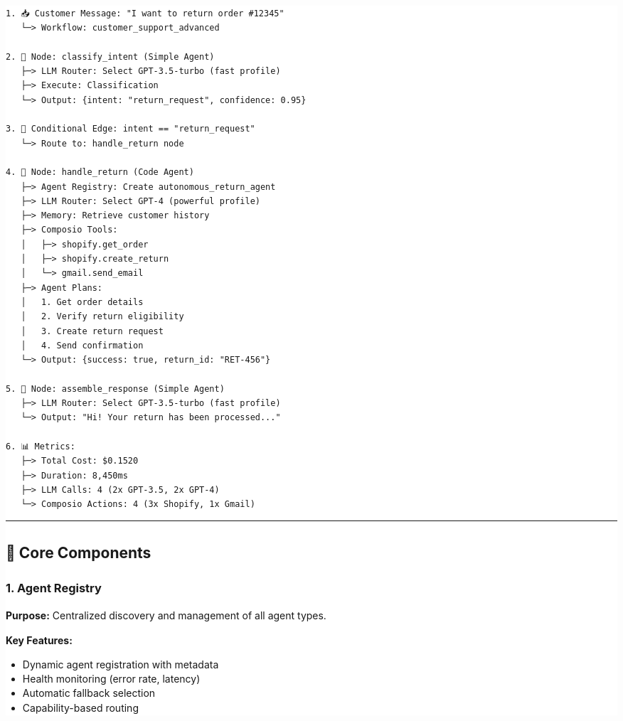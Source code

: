 ```
1. 📥 Customer Message: "I want to return order #12345"
   └─> Workflow: customer_support_advanced

2. 🔵 Node: classify_intent (Simple Agent)
   ├─> LLM Router: Select GPT-3.5-turbo (fast profile)
   ├─> Execute: Classification
   └─> Output: {intent: "return_request", confidence: 0.95}

3. 🔀 Conditional Edge: intent == "return_request"
   └─> Route to: handle_return node

4. 🔵 Node: handle_return (Code Agent)
   ├─> Agent Registry: Create autonomous_return_agent
   ├─> LLM Router: Select GPT-4 (powerful profile)
   ├─> Memory: Retrieve customer history
   ├─> Composio Tools:
   │   ├─> shopify.get_order
   │   ├─> shopify.create_return
   │   └─> gmail.send_email
   ├─> Agent Plans:
   │   1. Get order details
   │   2. Verify return eligibility
   │   3. Create return request
   │   4. Send confirmation
   └─> Output: {success: true, return_id: "RET-456"}

5. 🔵 Node: assemble_response (Simple Agent)
   ├─> LLM Router: Select GPT-3.5-turbo (fast profile)
   └─> Output: "Hi! Your return has been processed..."

6. 📊 Metrics:
   ├─> Total Cost: $0.1520
   ├─> Duration: 8,450ms
   ├─> LLM Calls: 4 (2x GPT-3.5, 2x GPT-4)
   └─> Composio Actions: 4 (3x Shopify, 1x Gmail)
```

---

## 🔧 Core Components

### 1. Agent Registry

**Purpose:** Centralized discovery and management of all agent types.

**Key Features:**
- Dynamic agent registration with metadata
- Health monitoring (error rate, latency)
- Automatic fallback selection
- Capability-based routing
